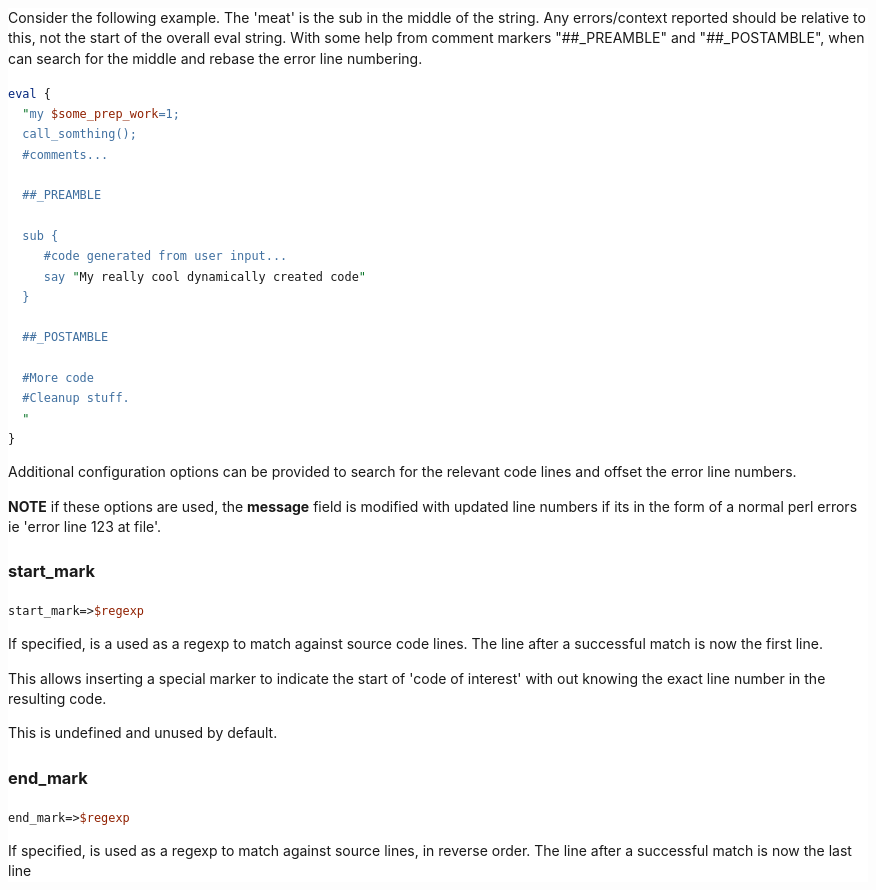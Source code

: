 Consider the following example. The 'meat' is the sub  in the middle of the
string. Any errors/context reported should be relative to this, not the start
of the overall eval string. With some help from comment markers "##\_PREAMBLE"
and "##\_POSTAMBLE",  when can search for the middle and rebase the error line
numbering.

```perl
eval {
  "my $some_prep_work=1;
  call_somthing();
  #comments...
  
  ##_PREAMBLE

  sub {
     #code generated from user input...
     say "My really cool dynamically created code"
  }

  ##_POSTAMBLE

  #More code 
  #Cleanup stuff.
  "
}
```

Additional configuration options can be provided  to search for the relevant
code lines and offset the error line numbers.

**NOTE** if these options are used, the **message** field is modified with
updated line numbers if its in the form of a normal perl errors ie 'error line
123 at file'.

### start\_mark

```perl
start_mark=>$regexp
```

If specified, is a used as a regexp to match against source code lines. The line
after a successful match is now the first line.

This allows inserting a special marker to indicate the start of 'code of
interest' with out knowing the exact line number in the resulting code.

This is undefined and unused by default.

### end\_mark

```perl
end_mark=>$regexp
```

If specified, is used as a regexp to match against source lines, in reverse
order. The line after a successful match is now the last line
